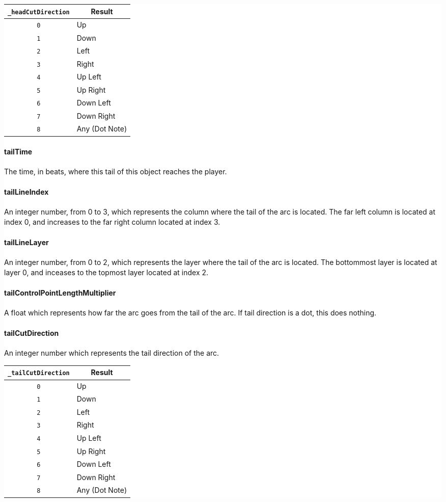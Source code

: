 | `_headCutDirection` | Result         |
|:-------------------:| -------------- |
|         `0`         | Up             |
|         `1`         | Down           |
|         `2`         | Left           |
|         `3`         | Right          |
|         `4`         | Up Left        |
|         `5`         | Up Right       |
|         `6`         | Down Left      |
|         `7`         | Down Right     |
|         `8`         | Any (Dot Note) |

#### tailTime
The time, in beats, where this tail of this object reaches the player.

#### tailLineIndex
An integer number, from 0 to 3, which represents the column where the tail of the arc is located. The far left column is located at index 0, and increases to the far right column located at index 3.

#### tailLineLayer
An integer number, from 0 to 2, which represents the layer where the tail of the arc is located. The bottommost layer is located at layer 0, and inceases to the topmost layer located at index 2.

#### tailControlPointLengthMultiplier
A float which represents how far the arc goes from the tail of the arc. If tail direction is a dot, this does nothing.

#### tailCutDirection
An integer number which represents the tail direction of the arc.

| `_tailCutDirection` | Result         |
|:-------------------:| -------------- |
|         `0`         | Up             |
|         `1`         | Down           |
|         `2`         | Left           |
|         `3`         | Right          |
|         `4`         | Up Left        |
|         `5`         | Up Right       |
|         `6`         | Down Left      |
|         `7`         | Down Right     |
|         `8`         | Any (Dot Note) |
